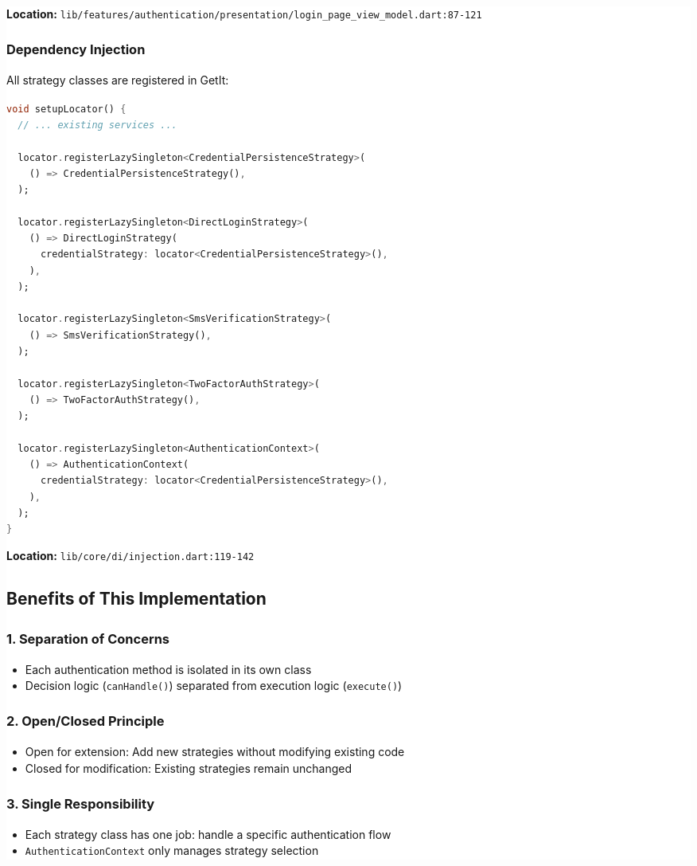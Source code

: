 
**Location:** `lib/features/authentication/presentation/login_page_view_model.dart:87-121`

### Dependency Injection

All strategy classes are registered in GetIt:

```dart
void setupLocator() {
  // ... existing services ...

  locator.registerLazySingleton<CredentialPersistenceStrategy>(
    () => CredentialPersistenceStrategy(),
  );

  locator.registerLazySingleton<DirectLoginStrategy>(
    () => DirectLoginStrategy(
      credentialStrategy: locator<CredentialPersistenceStrategy>(),
    ),
  );

  locator.registerLazySingleton<SmsVerificationStrategy>(
    () => SmsVerificationStrategy(),
  );

  locator.registerLazySingleton<TwoFactorAuthStrategy>(
    () => TwoFactorAuthStrategy(),
  );

  locator.registerLazySingleton<AuthenticationContext>(
    () => AuthenticationContext(
      credentialStrategy: locator<CredentialPersistenceStrategy>(),
    ),
  );
}
```

**Location:** `lib/core/di/injection.dart:119-142`

## Benefits of This Implementation

### 1. **Separation of Concerns**
- Each authentication method is isolated in its own class
- Decision logic (`canHandle()`) separated from execution logic (`execute()`)

### 2. **Open/Closed Principle**
- Open for extension: Add new strategies without modifying existing code
- Closed for modification: Existing strategies remain unchanged

### 3. **Single Responsibility**
- Each strategy class has one job: handle a specific authentication flow
- `AuthenticationContext` only manages strategy selection

